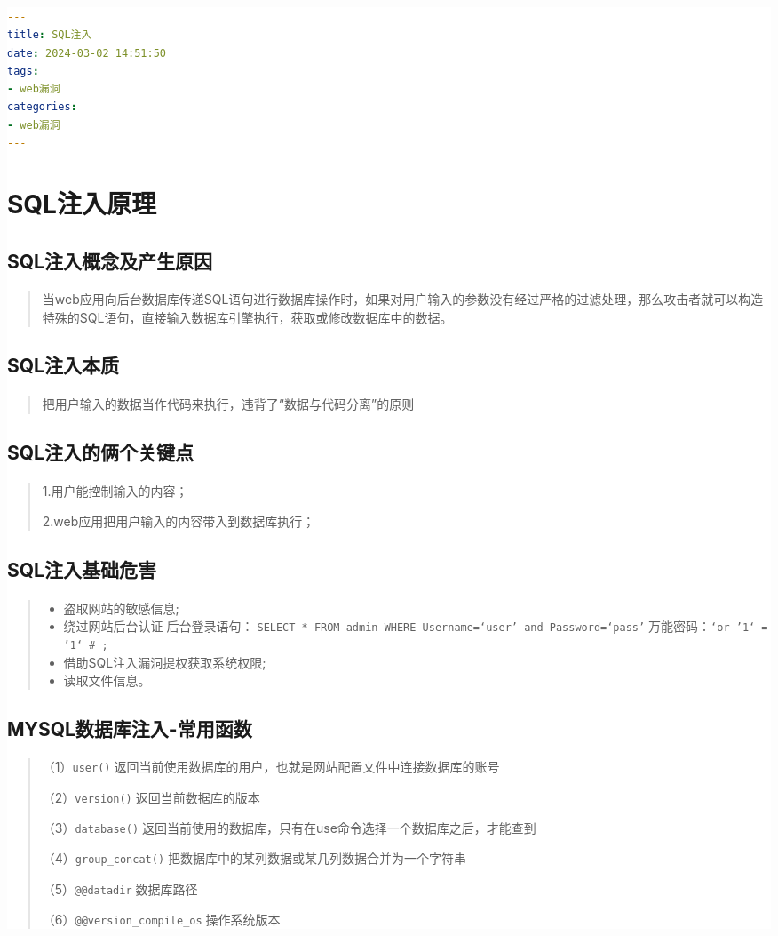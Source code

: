 ```yaml
---
title: SQL注入
date: 2024-03-02 14:51:50
tags:
- web漏洞
categories:
- web漏洞
---
```


# SQL注入原理

## SQL注入概念及产生原因

> 当web应用向后台数据库传递SQL语句进行数据库操作时，如果对用户输入的参数没有经过严格的过滤处理，那么攻击者就可以构造特殊的SQL语句，直接输入数据库引擎执行，获取或修改数据库中的数据。



## SQL注入本质

> 把用户输入的数据当作代码来执行，违背了“数据与代码分离”的原则



## SQL注入的俩个关键点

> 1.用户能控制输入的内容；
>
> 2.web应用把用户输入的内容带入到数据库执行；



## SQL注入基础危害

> - 盗取网站的敏感信息;
> - 绕过网站后台认证 后台登录语句： `SELECT * FROM admin WHERE Username=‘user’ and Password=‘pass’` 万能密码：`‘or ’1‘ = ’1‘ # ;`
> - 借助SQL注入漏洞提权获取系统权限;
> - 读取文件信息。



## MYSQL数据库注入-常用函数

>  （1）`user()` 返回当前使用数据库的用户，也就是网站配置文件中连接数据库的账号 
> 
> （2）`version()` 返回当前数据库的版本 
>
>（3）`database()` 返回当前使用的数据库，只有在use命令选择一个数据库之后，才能查到 
>
>（4）`group_concat()` 把数据库中的某列数据或某几列数据合并为一个字符串 
>
>（5）`@@datadir` 数据库路径 
>
>（6）`@@version_compile_os` 操作系统版本
